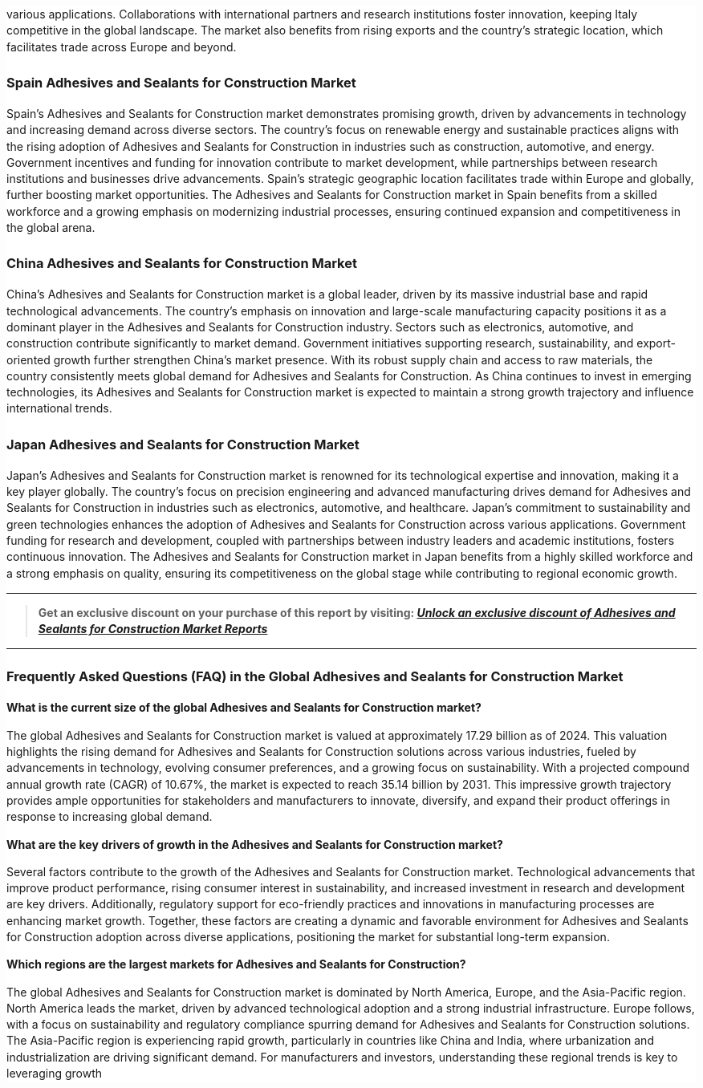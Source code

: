 various applications. Collaborations with international partners and research institutions foster innovation, keeping Italy competitive in the global landscape. The market also benefits from rising exports and the country&rsquo;s strategic location, which facilitates trade across Europe and beyond.</p><h3>Spain Adhesives and Sealants for Construction Market</h3><p>Spain&rsquo;s Adhesives and Sealants for Construction market demonstrates promising growth, driven by advancements in technology and increasing demand across diverse sectors. The country&rsquo;s focus on renewable energy and sustainable practices aligns with the rising adoption of Adhesives and Sealants for Construction in industries such as construction, automotive, and energy. Government incentives and funding for innovation contribute to market development, while partnerships between research institutions and businesses drive advancements. Spain&rsquo;s strategic geographic location facilitates trade within Europe and globally, further boosting market opportunities. The Adhesives and Sealants for Construction market in Spain benefits from a skilled workforce and a growing emphasis on modernizing industrial processes, ensuring continued expansion and competitiveness in the global arena.</p><h3>China Adhesives and Sealants for Construction Market</h3><p>China&rsquo;s Adhesives and Sealants for Construction market is a global leader, driven by its massive industrial base and rapid technological advancements. The country&rsquo;s emphasis on innovation and large-scale manufacturing capacity positions it as a dominant player in the Adhesives and Sealants for Construction industry. Sectors such as electronics, automotive, and construction contribute significantly to market demand. Government initiatives supporting research, sustainability, and export-oriented growth further strengthen China&rsquo;s market presence. With its robust supply chain and access to raw materials, the country consistently meets global demand for Adhesives and Sealants for Construction. As China continues to invest in emerging technologies, its Adhesives and Sealants for Construction market is expected to maintain a strong growth trajectory and influence international trends.</p><h3>Japan Adhesives and Sealants for Construction Market</h3><p>Japan&rsquo;s Adhesives and Sealants for Construction market is renowned for its technological expertise and innovation, making it a key player globally. The country&rsquo;s focus on precision engineering and advanced manufacturing drives demand for Adhesives and Sealants for Construction in industries such as electronics, automotive, and healthcare. Japan&rsquo;s commitment to sustainability and green technologies enhances the adoption of Adhesives and Sealants for Construction across various applications. Government funding for research and development, coupled with partnerships between industry leaders and academic institutions, fosters continuous innovation. The Adhesives and Sealants for Construction market in Japan benefits from a highly skilled workforce and a strong emphasis on quality, ensuring its competitiveness on the global stage while contributing to regional economic growth.</p><hr /><blockquote><p><strong>Get an exclusive discount on your purchase of this report by visiting: <em><a href="://marketresearchpulse.com/ask-for-discount/101583?utm_source=Github&amp;utm_medium=0112">Unlock an exclusive discount of Adhesives and Sealants for Construction Market Reports</a></em>&nbsp;</strong></p></blockquote><hr /><h3>Frequently Asked Questions (FAQ) in the Global Adhesives and Sealants for Construction Market</h3><p><strong>What is the current size of the global Adhesives and Sealants for Construction market?</strong></p><p>The global Adhesives and Sealants for Construction market is valued at approximately 17.29 billion as of 2024. This valuation highlights the rising demand for Adhesives and Sealants for Construction solutions across various industries, fueled by advancements in technology, evolving consumer preferences, and a growing focus on sustainability. With a projected compound annual growth rate (CAGR) of 10.67%, the market is expected to reach 35.14 billion by 2031. This impressive growth trajectory provides ample opportunities for stakeholders and manufacturers to innovate, diversify, and expand their product offerings in response to increasing global demand.</p><p><strong>What are the key drivers of growth in the Adhesives and Sealants for Construction market?</strong></p><p>Several factors contribute to the growth of the Adhesives and Sealants for Construction market. Technological advancements that improve product performance, rising consumer interest in sustainability, and increased investment in research and development are key drivers. Additionally, regulatory support for eco-friendly practices and innovations in manufacturing processes are enhancing market growth. Together, these factors are creating a dynamic and favorable environment for Adhesives and Sealants for Construction adoption across diverse applications, positioning the market for substantial long-term expansion.</p><p><strong>Which regions are the largest markets for Adhesives and Sealants for Construction?</strong></p><p>The global Adhesives and Sealants for Construction market is dominated by North America, Europe, and the Asia-Pacific region. North America leads the market, driven by advanced technological adoption and a strong industrial infrastructure. Europe follows, with a focus on sustainability and regulatory compliance spurring demand for Adhesives and Sealants for Construction solutions. The Asia-Pacific region is experiencing rapid growth, particularly in countries like China and India, where urbanization and industrialization are driving significant demand. For manufacturers and investors, understanding these regional trends is key to leveraging growth